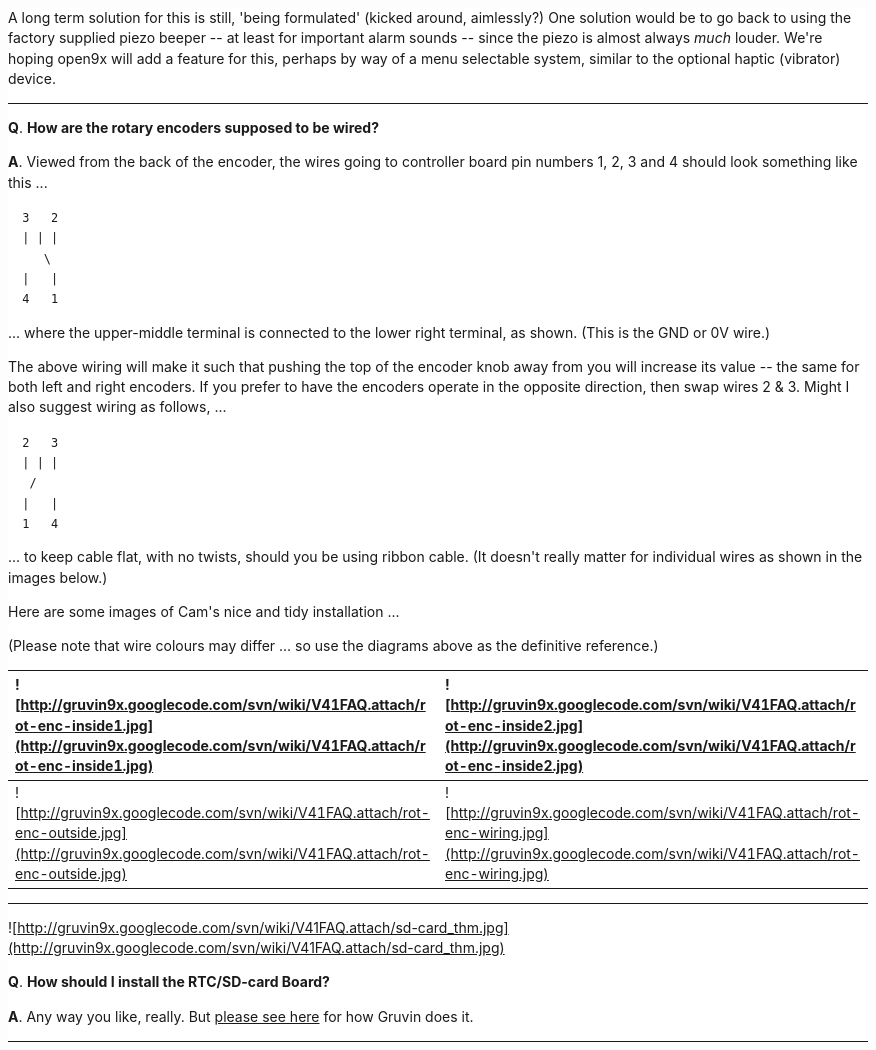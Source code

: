 A long term solution for this is still, 'being formulated' (kicked around, aimlessly?) One solution would be to go back to using the factory supplied piezo beeper -- at least for important alarm sounds -- since the piezo is almost always _much_ louder. We're hoping open9x will add a feature for this, perhaps by way of a menu selectable system, similar to the optional haptic (vibrator) device.


---

**Q**. **How are the rotary encoders supposed to be wired?**

**A**. Viewed from the back of the encoder, the wires going to controller board pin numbers 1, 2, 3 and 4 should look something like this ...

```
  3   2
  | | |
     \
  |   |
  4   1
```

... where the upper-middle terminal is connected to the lower right terminal, as shown. (This is the GND or 0V wire.)

The above wiring will make it such that pushing the top of the encoder knob away from you will increase its value -- the same for both left and right encoders. If you prefer to have the encoders operate in the opposite direction, then swap wires 2 & 3. Might I also suggest wiring as follows, ...
```
  2   3
  | | |
   /
  |   |
  1   4
```
... to keep cable flat, with no twists, should you be using ribbon cable. (It doesn't really matter for individual wires as shown in the images below.)

Here are some images of Cam's nice and tidy installation ...

(Please note that wire colours may differ ... so use the diagrams above as the definitive reference.)

| ![http://gruvin9x.googlecode.com/svn/wiki/V41FAQ.attach/rot-enc-inside1.jpg](http://gruvin9x.googlecode.com/svn/wiki/V41FAQ.attach/rot-enc-inside1.jpg) | ![http://gruvin9x.googlecode.com/svn/wiki/V41FAQ.attach/rot-enc-inside2.jpg](http://gruvin9x.googlecode.com/svn/wiki/V41FAQ.attach/rot-enc-inside2.jpg) |
|:--------------------------------------------------------------------------------------------------------------------------------------------------------|:--------------------------------------------------------------------------------------------------------------------------------------------------------|
| ![http://gruvin9x.googlecode.com/svn/wiki/V41FAQ.attach/rot-enc-outside.jpg](http://gruvin9x.googlecode.com/svn/wiki/V41FAQ.attach/rot-enc-outside.jpg) | ![http://gruvin9x.googlecode.com/svn/wiki/V41FAQ.attach/rot-enc-wiring.jpg](http://gruvin9x.googlecode.com/svn/wiki/V41FAQ.attach/rot-enc-wiring.jpg)   |


---

![http://gruvin9x.googlecode.com/svn/wiki/V41FAQ.attach/sd-card_thm.jpg](http://gruvin9x.googlecode.com/svn/wiki/V41FAQ.attach/sd-card_thm.jpg)

**Q**. **How should I install the RTC/SD-card Board?**

**A**. Any way you like, really. But [please see here](SdcardBoard.md) for how Gruvin does it.


---
